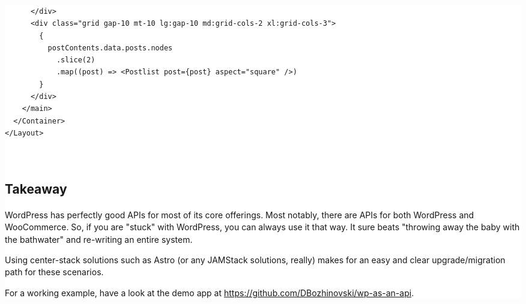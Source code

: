 ```astro
      </div>
      <div class="grid gap-10 mt-10 lg:gap-10 md:grid-cols-2 xl:grid-cols-3">
        {
          postContents.data.posts.nodes
            .slice(2)
            .map((post) => <Postlist post={post} aspect="square" />)
        }
      </div>
    </main>
  </Container>
</Layout>



```

## Takeaway

WordPress has perfectly good APIs for most of its core offerings. Most notably, there are APIs for both WordPress and WooCommerce. So, if you are "stuck" with WordPress, you can always use it that way. It sure beats "throwing away the baby with the bathwater" and re-writing an entire system.

Using center-stack solutions such as Astro (or any JAMStack solutions, really) makes for an easy and clear upgrade/migration path for these scenarios.

For a working example, have a look at the demo app at https://github.com/DBozhinovski/wp-as-an-api.
